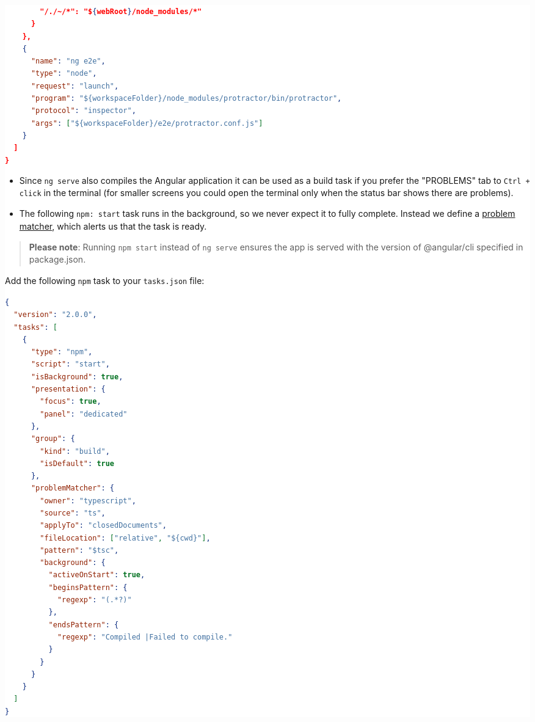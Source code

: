   ```json
          "/./~/*": "${webRoot}/node_modules/*"
        }
      },
      {
        "name": "ng e2e",
        "type": "node",
        "request": "launch",
        "program": "${workspaceFolder}/node_modules/protractor/bin/protractor",
        "protocol": "inspector",
        "args": ["${workspaceFolder}/e2e/protractor.conf.js"]
      }
    ]
  }
  ```

  - Since `ng serve` also compiles the Angular application it can be used as a build task if you prefer the "PROBLEMS" tab to `Ctrl + click` in the terminal (for smaller screens you could open the terminal only when the status bar shows there are problems).

  - The following `npm: start` task runs in the background, so we never expect it to fully complete. Instead we define a [problem matcher](https://code.visualstudio.com/docs/editor/tasks#_processing-task-output-with-problem-matchers), which alerts us that the task is ready.

  > **Please note**: Running `npm start` instead of `ng serve` ensures the app is served with the version of @angular/cli specified in package.json.

  Add the following `npm` task to your `tasks.json` file:

  ```json
  {
    "version": "2.0.0",
    "tasks": [
      {
        "type": "npm",
        "script": "start",
        "isBackground": true,
        "presentation": {
          "focus": true,
          "panel": "dedicated"
        },
        "group": {
          "kind": "build",
          "isDefault": true
        },
        "problemMatcher": {
          "owner": "typescript",
          "source": "ts",
          "applyTo": "closedDocuments",
          "fileLocation": ["relative", "${cwd}"],
          "pattern": "$tsc",
          "background": {
            "activeOnStart": true,
            "beginsPattern": {
              "regexp": "(.*?)"
            },
            "endsPattern": {
              "regexp": "Compiled |Failed to compile."
            }
          }
        }
      }
    ]
  }
  ```
